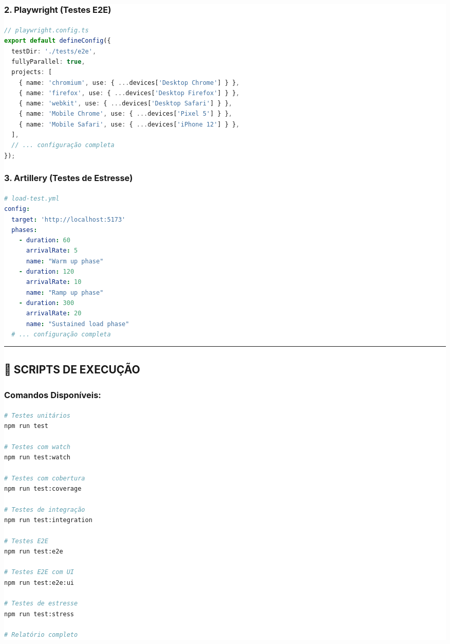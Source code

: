 ### **2. Playwright (Testes E2E)**
```typescript
// playwright.config.ts
export default defineConfig({
  testDir: './tests/e2e',
  fullyParallel: true,
  projects: [
    { name: 'chromium', use: { ...devices['Desktop Chrome'] } },
    { name: 'firefox', use: { ...devices['Desktop Firefox'] } },
    { name: 'webkit', use: { ...devices['Desktop Safari'] } },
    { name: 'Mobile Chrome', use: { ...devices['Pixel 5'] } },
    { name: 'Mobile Safari', use: { ...devices['iPhone 12'] } },
  ],
  // ... configuração completa
});
```

### **3. Artillery (Testes de Estresse)**
```yaml
# load-test.yml
config:
  target: 'http://localhost:5173'
  phases:
    - duration: 60
      arrivalRate: 5
      name: "Warm up phase"
    - duration: 120
      arrivalRate: 10
      name: "Ramp up phase"
    - duration: 300
      arrivalRate: 20
      name: "Sustained load phase"
  # ... configuração completa
```

---

## 🚀 **SCRIPTS DE EXECUÇÃO**

### **Comandos Disponíveis:**
```bash
# Testes unitários
npm run test

# Testes com watch
npm run test:watch

# Testes com cobertura
npm run test:coverage

# Testes de integração
npm run test:integration

# Testes E2E
npm run test:e2e

# Testes E2E com UI
npm run test:e2e:ui

# Testes de estresse
npm run test:stress

# Relatório completo
```